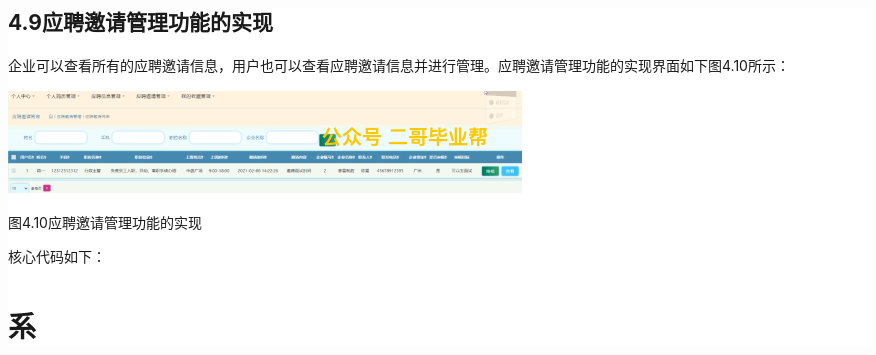 ## 4.9应聘邀请管理功能的实现
企业可以查看所有的应聘邀请信息，用户也可以查看应聘邀请信息并进行管理。应聘邀请管理功能的实现界面如下图4.10所示：

![](/md/blog.031.png)

图4.10应聘邀请管理功能的实现

核心代码如下：

#
#
#
#
#
#
#
#

# 系










